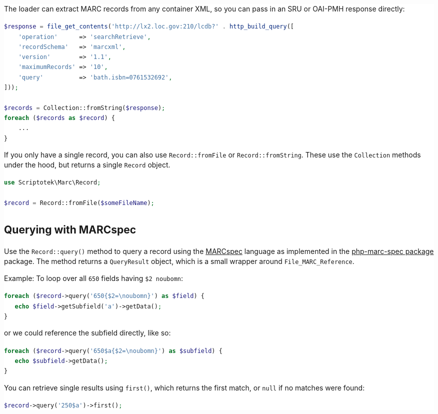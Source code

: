 The loader can extract MARC records from any container XML, so you can pass
in an SRU or OAI-PMH response directly:

```php
$response = file_get_contents('http://lx2.loc.gov:210/lcdb?' . http_build_query([
    'operation'      => 'searchRetrieve',
    'recordSchema'   => 'marcxml',
    'version'        => '1.1',
    'maximumRecords' => '10',
    'query'          => 'bath.isbn=0761532692',
]));

$records = Collection::fromString($response);
foreach ($records as $record) {
    ...
}
```

If you only have a single record, you can also use `Record::fromFile` or
`Record::fromString`. These use the `Collection` methods under the hood,
but returns a single `Record` object.

```php
use Scriptotek\Marc\Record;

$record = Record::fromFile($someFileName);
```

## Querying with MARCspec

Use the `Record::query()` method to query a record using the
[MARCspec](http://marcspec.github.io/) language as implemented in the
[php-marc-spec package](https://github.com/MARCspec/php-marc-spec) package.
The method returns a `QueryResult` object, which is a small wrapper around
`File_MARC_Reference`.

Example: To loop over all `650` fields having `$2 noubomn`:

```php
foreach ($record->query('650{$2=\noubomn}') as $field) {
   echo $field->getSubfield('a')->getData();
}
```

or we could reference the subfield directly, like so:

```php
foreach ($record->query('650$a{$2=\noubomn}') as $subfield) {
   echo $subfield->getData();
}
```

You can retrieve single results using `first()`, which returns the first match,
or `null` if no matches were found:

```php
$record->query('250$a')->first();
```
